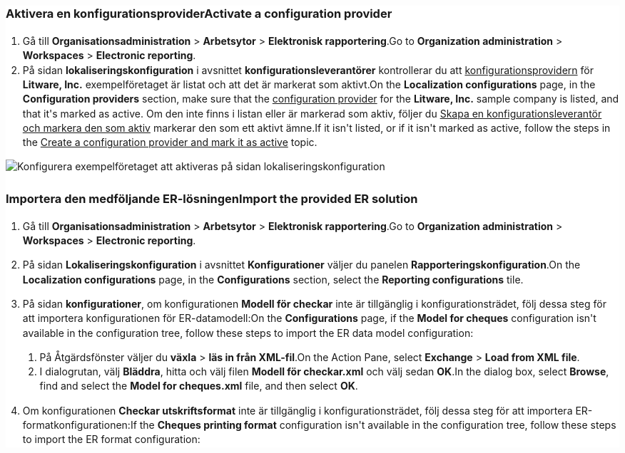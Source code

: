 ### <a name="activate-a-configuration-provider"></a><a name="ExampleProvider"></a><span data-ttu-id="7eb6a-197">Aktivera en konfigurationsprovider</span><span class="sxs-lookup"><span data-stu-id="7eb6a-197">Activate a configuration provider</span></span>

1. <span data-ttu-id="7eb6a-198">Gå till **Organisationsadministration** \> **Arbetsytor** \> **Elektronisk rapportering**.</span><span class="sxs-lookup"><span data-stu-id="7eb6a-198">Go to **Organization administration** \> **Workspaces** \> **Electronic reporting**.</span></span>
2. <span data-ttu-id="7eb6a-199">På sidan **lokaliseringskonfiguration** i avsnittet **konfigurationsleverantörer** kontrollerar du att [konfigurationsprovidern](general-electronic-reporting.md#Provider) för **Litware, Inc.** exempelföretaget är listat och att det är markerat som aktivt.</span><span class="sxs-lookup"><span data-stu-id="7eb6a-199">On the **Localization configurations** page, in the **Configuration providers** section, make sure that the [configuration provider](general-electronic-reporting.md#Provider) for the **Litware, Inc.** sample company is listed, and that it's marked as active.</span></span> <span data-ttu-id="7eb6a-200">Om den inte finns i listan eller är markerad som aktiv, följer du [Skapa en konfigurationsleverantör och markera den som aktiv](tasks/er-configuration-provider-mark-it-active-2016-11.md) markerar den som ett aktivt ämne.</span><span class="sxs-lookup"><span data-stu-id="7eb6a-200">If it isn't listed, or if it isn't marked as active, follow the steps in the [Create a configuration provider and mark it as active](tasks/er-configuration-provider-mark-it-active-2016-11.md) topic.</span></span>

![Konfigurera exempelföretaget att aktiveras på sidan lokaliseringskonfiguration](./media/er-barcode-data-source-active-provider.png)

### <a name="import-the-provided-er-solution"></a><a name="ExampleImportSolution"></a><span data-ttu-id="7eb6a-202">Importera den medföljande ER-lösningen</span><span class="sxs-lookup"><span data-stu-id="7eb6a-202">Import the provided ER solution</span></span>

1. <span data-ttu-id="7eb6a-203">Gå till **Organisationsadministration** \> **Arbetsytor** \> **Elektronisk rapportering**.</span><span class="sxs-lookup"><span data-stu-id="7eb6a-203">Go to **Organization administration** \> **Workspaces** \> **Electronic reporting**.</span></span>
2. <span data-ttu-id="7eb6a-204">På sidan **Lokaliseringskonfiguration** i avsnittet **Konfigurationer** väljer du panelen **Rapporteringskonfiguration**.</span><span class="sxs-lookup"><span data-stu-id="7eb6a-204">On the **Localization configurations** page, in the **Configurations** section, select the **Reporting configurations** tile.</span></span>
3. <span data-ttu-id="7eb6a-205">På sidan **konfigurationer**, om konfigurationen **Modell för checkar** inte är tillgänglig i konfigurationsträdet, följ dessa steg för att importera konfigurationen för ER-datamodell:</span><span class="sxs-lookup"><span data-stu-id="7eb6a-205">On the **Configurations** page, if the **Model for cheques** configuration isn't available in the configuration tree, follow these steps to import the ER data model configuration:</span></span>

    1. <span data-ttu-id="7eb6a-206">På Åtgärdsfönster väljer du **växla** \> **läs in från XML-fil**.</span><span class="sxs-lookup"><span data-stu-id="7eb6a-206">On the Action Pane, select **Exchange** \> **Load from XML file**.</span></span>
    2. <span data-ttu-id="7eb6a-207">I dialogrutan, välj **Bläddra**, hitta och välj filen **Modell för checkar.xml** och välj sedan **OK**.</span><span class="sxs-lookup"><span data-stu-id="7eb6a-207">In the dialog box, select **Browse**, find and select the **Model for cheques.xml** file, and then select **OK**.</span></span>

4. <span data-ttu-id="7eb6a-208">Om konfigurationen **Checkar utskriftsformat** inte är tillgänglig i konfigurationsträdet, följ dessa steg för att importera ER-formatkonfigurationen:</span><span class="sxs-lookup"><span data-stu-id="7eb6a-208">If the **Cheques printing format** configuration isn't available in the configuration tree, follow these steps to import the ER format configuration:</span></span>
